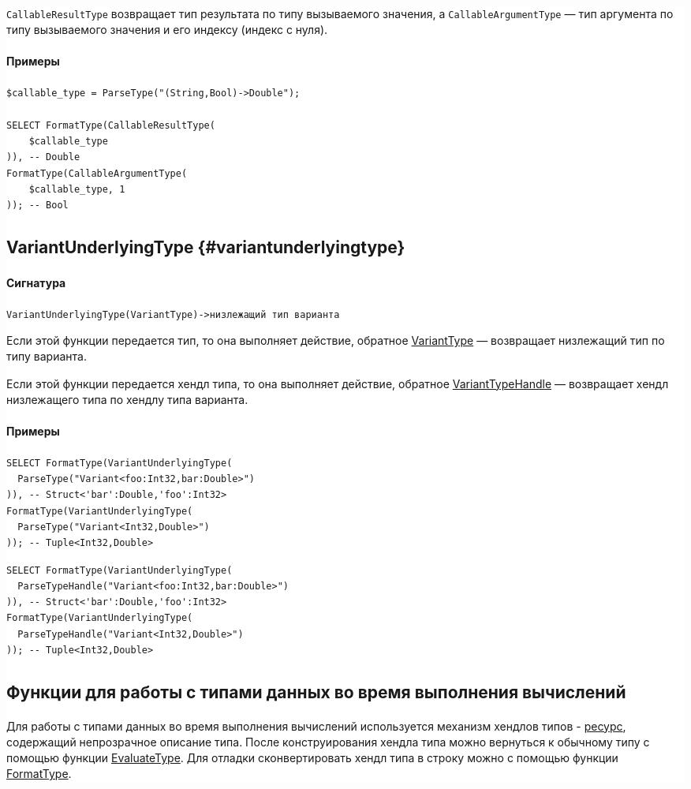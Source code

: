 `CallableResultType` возвращает тип результата по типу вызываемого значения, а `CallableArgumentType` — тип аргумента по типу вызываемого значения и его индексу (индекс с нуля).

#### Примеры

```yql
$callable_type = ParseType("(String,Bool)->Double");

SELECT FormatType(CallableResultType(
    $callable_type
)), -- Double
FormatType(CallableArgumentType(
    $callable_type, 1
)); -- Bool
```

## VariantUnderlyingType {#variantunderlyingtype}

#### Сигнатура

```yql
VariantUnderlyingType(VariantType)->низлежащий тип варианта
```

Если этой функции передается тип, то она выполняет действие, обратное [VariantType](#varianttype) — возвращает низлежащий тип по типу варианта.

Если этой функции передается хендл типа, то она выполняет действие, обратное [VariantTypeHandle](#varianttypehandle) — возвращает хендл низлежащего типа по хендлу типа варианта.

#### Примеры

```yql
SELECT FormatType(VariantUnderlyingType(
  ParseType("Variant<foo:Int32,bar:Double>")
)), -- Struct<'bar':Double,'foo':Int32>
FormatType(VariantUnderlyingType(
  ParseType("Variant<Int32,Double>")
)); -- Tuple<Int32,Double>
```

```yql
SELECT FormatType(VariantUnderlyingType(
  ParseTypeHandle("Variant<foo:Int32,bar:Double>")
)), -- Struct<'bar':Double,'foo':Int32>
FormatType(VariantUnderlyingType(
  ParseTypeHandle("Variant<Int32,Double>")
)); -- Tuple<Int32,Double>
```

## Функции для работы с типами данных во время выполнения вычислений

Для работы с типами данных во время выполнения вычислений используется механизм хендлов типов - [ресурс](../types/special.md), содержащий непрозрачное описание типа. После конструирования хендла типа можно вернуться к обычному типу с помощью функции [EvaluateType](#evaluatetype). Для отладки сконвертировать хендл типа в строку можно с помощью функции [FormatType](#formattype).
